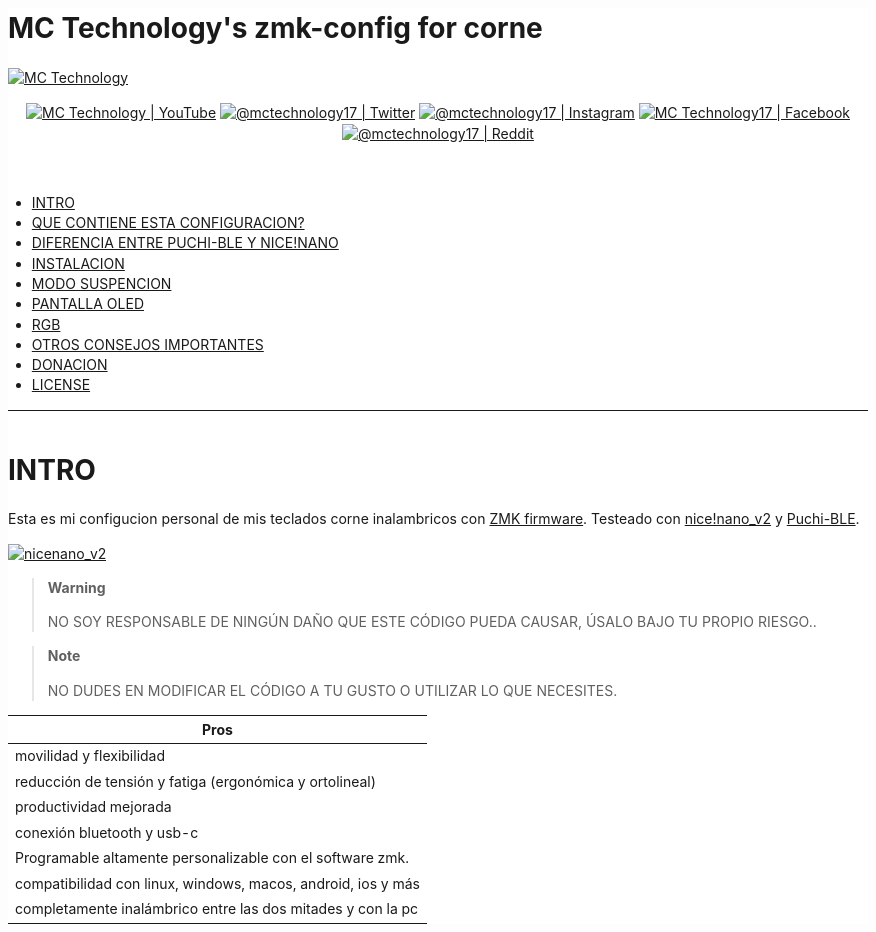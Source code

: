 # MC Technology's zmk-config for corne

[![MC Technology](https://github.com/mctechnology17/mctechnology17/blob/main/src/mctechnology_extendido.GIF)](https://www.youtube.com/channel/UC_mYh5PYPHBJ5YYUj8AIkcw)

<div align="center">

  [<img align="center" alt="MC Technology | YouTube" width="22px" src="https://github.com/mctechnology17/mctechnology17/blob/main/src/youtube.png" />][youtube]
  [<img align="center" alt="@mctechnology17 | Twitter" width="22px" src="https://github.com/mctechnology17/mctechnology17/blob/main/src/twitter.png" />][twitter]
  [<img align="center" alt="@mctechnology17 | Instagram" width="22px" src="https://github.com/mctechnology17/mctechnology17/blob/main/src/instagram.png" />][instagram]
  [<img align="center" alt="MC Technology17 | Facebook" width="22px" src="https://github.com/mctechnology17/mctechnology17/blob/main/src/facebook.png" />][facebook]
  [<img align="center" alt="@mctechnology17 | Reddit" width="22px" src="https://github.com/mctechnology17/mctechnology17/blob/main/src/reddit.png" />][reddit]

</div>
<br>


- [INTRO](#INTRO)
- [QUE CONTIENE ESTA CONFIGURACION?](#QUE-CONTIENE-ESTA-CONFIGURACION?)
- [DIFERENCIA ENTRE PUCHI-BLE Y NICE!NANO](#DIFERENCIA-ENTRE-PUCHI-BLE-Y-NICE!NANO)
- [INSTALACION](#INSTALACION)
- [MODO SUSPENCION](#MODO-SUSPENCION)
- [PANTALLA OLED](#PANTALLA-OLED)
- [RGB](#RGB)
- [OTROS CONSEJOS IMPORTANTES](#OTROS-CONSEJOS-IMPORTANTES)
- [DONACION](#DONACION)
- [LICENSE](#LICENSE)

----

# INTRO
Esta es mi configucion personal de mis teclados corne inalambricos con [ZMK firmware](https://github.com/zmkfirmware/zmk/).
Testeado con [nice!nano_v2](https://nicekeyboards.com/nice-nano) y [Puchi-BLE](https://keycapsss.com/keyboard-parts/mcu-controller/202/puchi-ble-wireless-microcontroller-pro-micro-replacement?number=KC10157_SWITCH&c=18).

[![nicenano_v2](https://github.com/mctechnology17/mctechnology17/blob/main/src/nicenanov2.GIF)](https://nicekeyboards.com/nice-nano/)

> **Warning**
>
> NO SOY RESPONSABLE DE NINGÚN DAÑO QUE ESTE CÓDIGO PUEDA CAUSAR, ÚSALO BAJO TU PROPIO RIESGO..


> **Note**
>
> NO DUDES EN MODIFICAR EL CÓDIGO A TU GUSTO O UTILIZAR LO QUE NECESITES.

| Pros                                                            |
|-----------------------------------------------------------------|
| movilidad y flexibilidad                                        |
| reducción de tensión y fatiga (ergonómica y ortolineal)          |
| productividad mejorada                                           |
| conexión bluetooth y usb-c                                  |
| Programable altamente personalizable con el software zmk.          |
| compatibilidad con linux, windows, macos, android, ios y más |
| completamente inalámbrico entre las dos mitades y con la pc      |

[twitter]: https://twitter.com/mctechnology17
[youtube]: https://www.youtube.com/c/mctechnology17
[instagram]: https://www.instagram.com/mctechnology17/
[facebook]: https://m.facebook.com/mctechnology17/
[reddit]: https://www.reddit.com/user/mctechnology17
[nice-view]: https://nicekeyboards.com/nice-view
[keymap-editor]: https://nickcoutsos.github.io/keymap-editor/
[vim-executor]: https://github.com/mctechnology17/vim-executor
[vim-better-header]: https://github.com/mctechnology17/vim-better-header
[gm]: https://github.com/mctechnology17/gm
[vimtools]: https://github.com/mctechnology17/vimtools
[jailbreakrepo]: https://mctechnology17.github.io/
[uiglitch]: https://repo.packix.com/package/com.mctechnology.uiglitch/
[uiswitches]: https://repo.packix.com/package/com.mctechnology.uiswitches/
[uibadge]: https://repo.packix.com/package/com.mctechnology.uibadge/
[youtuberepo]: https://github.com/mctechnology17/youtube_repo_mc_technology
[sponsor]: https://github.com/sponsors/mctechnology17
[paypal]: https://www.paypal.me/mctechnology17
[readline]: https://github.com/PowerShell/PSReadLine/blob/master/README.md